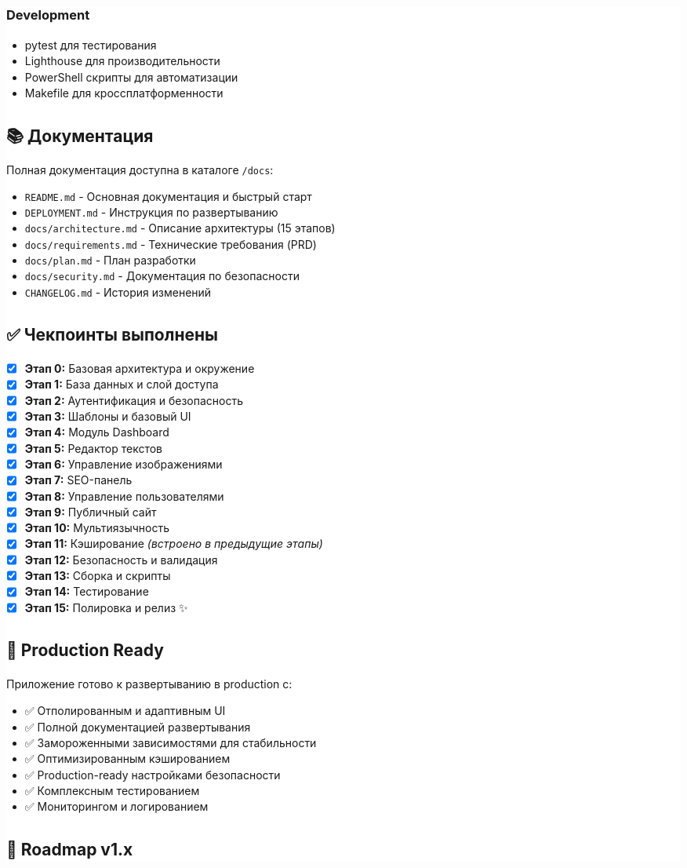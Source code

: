 ### Development
- pytest для тестирования
- Lighthouse для производительности
- PowerShell скрипты для автоматизации
- Makefile для кроссплатформенности

## 📚 Документация

Полная документация доступна в каталоге `/docs`:

- `README.md` - Основная документация и быстрый старт
- `DEPLOYMENT.md` - Инструкция по развертыванию
- `docs/architecture.md` - Описание архитектуры (15 этапов)
- `docs/requirements.md` - Технические требования (PRD)
- `docs/plan.md` - План разработки
- `docs/security.md` - Документация по безопасности
- `CHANGELOG.md` - История изменений

## ✅ Чекпоинты выполнены

- [x] **Этап 0:** Базовая архитектура и окружение
- [x] **Этап 1:** База данных и слой доступа
- [x] **Этап 2:** Аутентификация и безопасность
- [x] **Этап 3:** Шаблоны и базовый UI
- [x] **Этап 4:** Модуль Dashboard
- [x] **Этап 5:** Редактор текстов
- [x] **Этап 6:** Управление изображениями
- [x] **Этап 7:** SEO-панель
- [x] **Этап 8:** Управление пользователями
- [x] **Этап 9:** Публичный сайт
- [x] **Этап 10:** Мультиязычность
- [x] **Этап 11:** Кэширование *(встроено в предыдущие этапы)*
- [x] **Этап 12:** Безопасность и валидация
- [x] **Этап 13:** Сборка и скрипты
- [x] **Этап 14:** Тестирование
- [x] **Этап 15:** Полировка и релиз ✨

## 🎯 Production Ready

Приложение готово к развертыванию в production с:

- ✅ Отполированным и адаптивным UI
- ✅ Полной документацией развертывания
- ✅ Замороженными зависимостями для стабильности
- ✅ Оптимизированным кэшированием
- ✅ Production-ready настройками безопасности
- ✅ Комплексным тестированием
- ✅ Мониторингом и логированием

## 🔮 Roadmap v1.x
